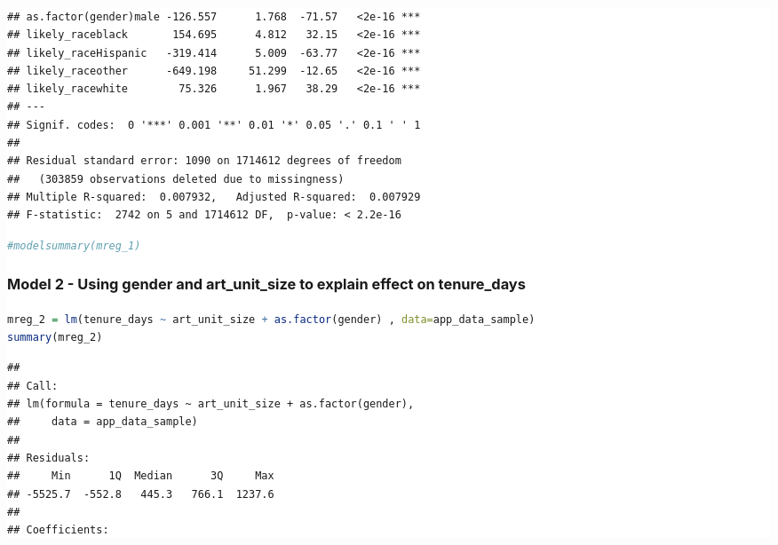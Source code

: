    ## as.factor(gender)male -126.557      1.768  -71.57   <2e-16 ***
    ## likely_raceblack       154.695      4.812   32.15   <2e-16 ***
    ## likely_raceHispanic   -319.414      5.009  -63.77   <2e-16 ***
    ## likely_raceother      -649.198     51.299  -12.65   <2e-16 ***
    ## likely_racewhite        75.326      1.967   38.29   <2e-16 ***
    ## ---
    ## Signif. codes:  0 '***' 0.001 '**' 0.01 '*' 0.05 '.' 0.1 ' ' 1
    ## 
    ## Residual standard error: 1090 on 1714612 degrees of freedom
    ##   (303859 observations deleted due to missingness)
    ## Multiple R-squared:  0.007932,   Adjusted R-squared:  0.007929 
    ## F-statistic:  2742 on 5 and 1714612 DF,  p-value: < 2.2e-16

``` r
#modelsummary(mreg_1)
```

### Model 2 - Using gender and art_unit_size to explain effect on tenure_days

``` r
mreg_2 = lm(tenure_days ~ art_unit_size + as.factor(gender) , data=app_data_sample)
summary(mreg_2)
```

    ## 
    ## Call:
    ## lm(formula = tenure_days ~ art_unit_size + as.factor(gender), 
    ##     data = app_data_sample)
    ## 
    ## Residuals:
    ##     Min      1Q  Median      3Q     Max 
    ## -5525.7  -552.8   445.3   766.1  1237.6 
    ## 
    ## Coefficients: